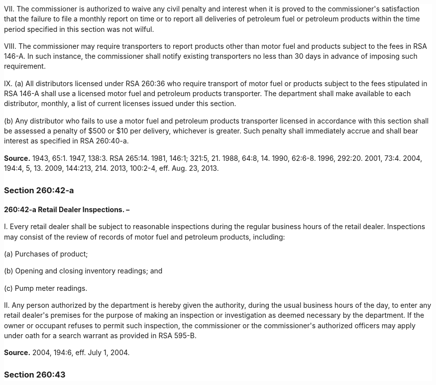  VII. The commissioner is authorized to waive any civil penalty and
interest when it is proved to the commissioner's satisfaction that the
failure to file a monthly report on time or to report all deliveries of
petroleum fuel or petroleum products within the time period specified in
this section was not wilful.
                                             
 VIII. The commissioner may require transporters to report products
other than motor fuel and products subject to the fees in RSA 146-A. In
such instance, the commissioner shall notify existing transporters no
less than 30 days in advance of imposing such requirement.
                                             
 IX. (a) All distributors licensed under RSA 260:36 who require
transport of motor fuel or products subject to the fees stipulated in
RSA 146-A shall use a licensed motor fuel and petroleum products
transporter. The department shall make available to each distributor,
monthly, a list of current licenses issued under this section.
                                             
 (b) Any distributor who fails to use a motor fuel and petroleum
products transporter licensed in accordance with this section shall be
assessed a penalty of 
                                             $500 or 
                                             $10 per delivery, whichever is greater.
Such penalty shall immediately accrue and shall bear interest as
specified in RSA 260:40-a.

**Source.** 1943, 65:1. 1947, 138:3. RSA 265:14. 1981, 146:1; 321:5, 21.
1988, 64:8, 14. 1990, 62:6-8. 1996, 292:20. 2001, 73:4. 2004, 194:4, 5,
13. 2009, 144:213, 214. 2013, 100:2-4, eff. Aug. 23, 2013.

### Section 260:42-a

 **260:42-a Retail Dealer Inspections. –**
                                             
 I. Every retail dealer shall be subject to reasonable inspections
during the regular business hours of the retail dealer. Inspections may
consist of the review of records of motor fuel and petroleum products,
including:
                                             
 (a) Purchases of product;
                                             
 (b) Opening and closing inventory readings; and
                                             
 (c) Pump meter readings.
                                             
 II. Any person authorized by the department is hereby given the
authority, during the usual business hours of the day, to enter any
retail dealer's premises for the purpose of making an inspection or
investigation as deemed necessary by the department. If the owner or
occupant refuses to permit such inspection, the commissioner or the
commissioner's authorized officers may apply under oath for a search
warrant as provided in RSA 595-B.

**Source.** 2004, 194:6, eff. July 1, 2004.

### Section 260:43
